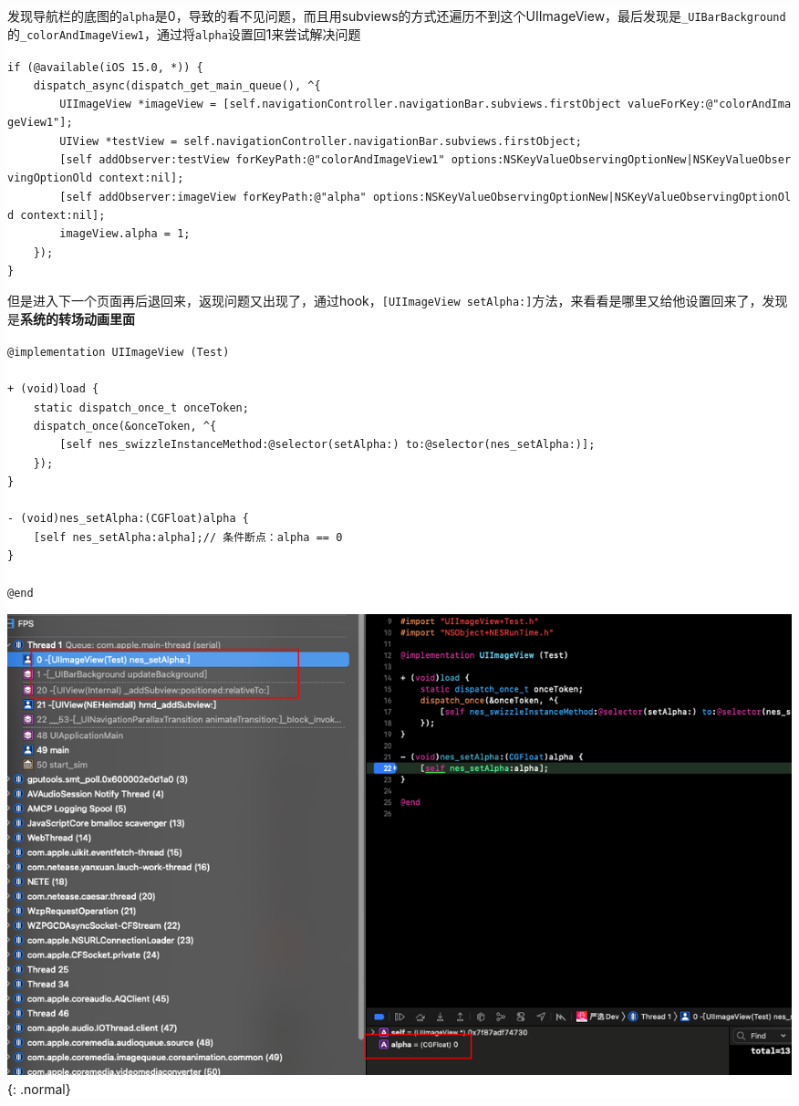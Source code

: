 发现导航栏的底图的`alpha`是0，导致的看不见问题，而且用subviews的方式还遍历不到这个UIImageView，最后发现是`_UIBarBackground`的`_colorAndImageView1`，通过将`alpha`设置回1来尝试解决问题

```objc
if (@available(iOS 15.0, *)) {
    dispatch_async(dispatch_get_main_queue(), ^{
        UIImageView *imageView = [self.navigationController.navigationBar.subviews.firstObject valueForKey:@"colorAndImageView1"];
        UIView *testView = self.navigationController.navigationBar.subviews.firstObject;
        [self addObserver:testView forKeyPath:@"colorAndImageView1" options:NSKeyValueObservingOptionNew|NSKeyValueObservingOptionOld context:nil];
        [self addObserver:imageView forKeyPath:@"alpha" options:NSKeyValueObservingOptionNew|NSKeyValueObservingOptionOld context:nil];
        imageView.alpha = 1;
    });
}
```

但是进入下一个页面再后退回来，返现问题又出现了，通过hook，`[UIImageView setAlpha:]`方法，来看看是哪里又给他设置回来了，发现是**系统的转场动画里面**

```objc
@implementation UIImageView (Test)

+ (void)load {
    static dispatch_once_t onceToken;
    dispatch_once(&onceToken, ^{
        [self nes_swizzleInstanceMethod:@selector(setAlpha:) to:@selector(nes_setAlpha:)];
    });
}

- (void)nes_setAlpha:(CGFloat)alpha {
    [self nes_setAlpha:alpha];// 条件断点：alpha == 0
}

@end
```



![202169-163717](/assets/img/study/202169-163717.png){: .normal}
